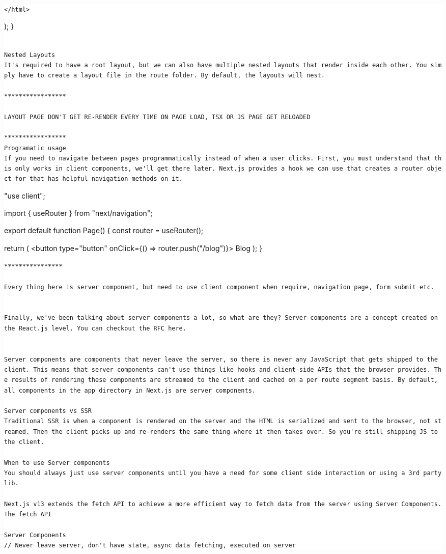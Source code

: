     </html>
  );
}
```

Nested Layouts
It's required to have a root layout, but we can also have multiple nested layouts that render inside each other. You simply have to create a layout file in the route folder. By default, the layouts will nest.

*****************

LAYOUT PAGE DON'T GET RE-RENDER EVERY TIME ON PAGE LOAD, TSX OR JS PAGE GET RELOADED

*****************
Programatic usage
If you need to navigate between pages programmatically instead of when a user clicks. First, you must understand that this only works in client components, we'll get there later. Next.js provides a hook we can use that creates a router object for that has helpful navigation methods on it.
```
"use client";

import { useRouter } from "next/navigation";

export default function Page() {
  const router = useRouter();

  return (
    <button type="button" onClick={() => router.push("/blog")}>
      Blog
    </button>
  );
}
```
****************

Every thing here is server component, but need to use client component when require, navigation page, form submit etc.


Finally, we've been talking about server components a lot, so what are they? Server components are a concept created on the React.js level. You can checkout the RFC here.


Server components are components that never leave the server, so there is never any JavaScript that gets shipped to the client. This means that server components can't use things like hooks and client-side APIs that the browser provides. The results of rendering these components are streamed to the client and cached on a per route segment basis. By default, all components in the app directory in Next.js are server components.

Server components vs SSR
Traditional SSR is when a component is rendered on the server and the HTML is serialized and sent to the browser, not streamed. Then the client picks up and re-renders the same thing where it then takes over. So you're still shipping JS to the client.

When to use Server components
You should always just use server components until you have a need for some client side interaction or using a 3rd party lib.

Next.js v13 extends the fetch API to achieve a more efficient way to fetch data from the server using Server Components. The fetch API

Server Components
// Never leave server, don't have state, async data fetching, executed on server

```
